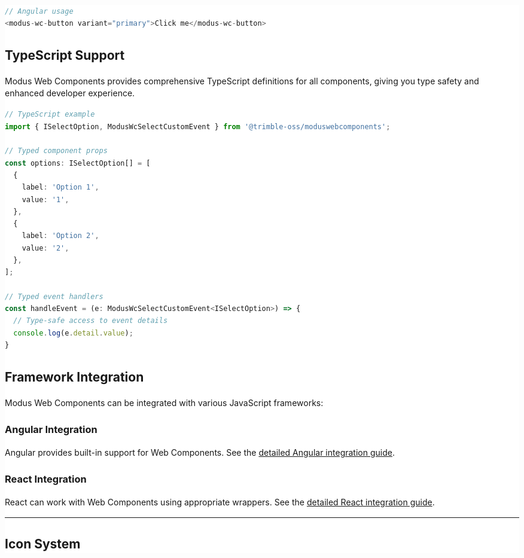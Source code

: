 ```typescript
// Angular usage
<modus-wc-button variant="primary">Click me</modus-wc-button>
```

## TypeScript Support <a name="typescript-support"></a>

Modus Web Components provides comprehensive TypeScript definitions for all components, giving you type safety and enhanced developer experience.

```typescript
// TypeScript example
import { ISelectOption, ModusWcSelectCustomEvent } from '@trimble-oss/moduswebcomponents';

// Typed component props
const options: ISelectOption[] = [
  {
    label: 'Option 1',
    value: '1',
  },
  {
    label: 'Option 2',
    value: '2',
  },
];

// Typed event handlers
const handleEvent = (e: ModusWcSelectCustomEvent<ISelectOption>) => {
  // Type-safe access to event details
  console.log(e.detail.value);
}
```

## Framework Integration <a name="framework-integration"></a>

Modus Web Components can be integrated with various JavaScript frameworks:

### Angular Integration

Angular provides built-in support for Web Components. See the [detailed Angular integration guide](?path=/docs/documentation-frameworks-angular--docs).

### React Integration

React can work with Web Components using appropriate wrappers. See the [detailed React integration guide](?path=/docs/documentation-frameworks-react--docs).

---

## Icon System <a name="icon-system"></a>
